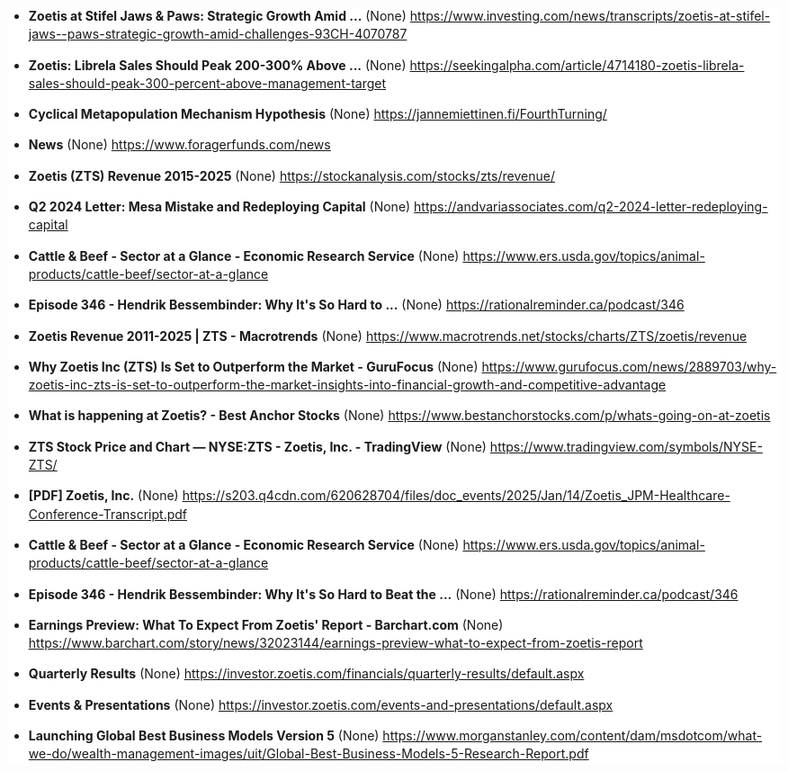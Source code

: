 - **Zoetis at Stifel Jaws & Paws: Strategic Growth Amid ...** (None)
  https://www.investing.com/news/transcripts/zoetis-at-stifel-jaws--paws-strategic-growth-amid-challenges-93CH-4070787

- **Zoetis: Librela Sales Should Peak 200-300% Above ...** (None)
  https://seekingalpha.com/article/4714180-zoetis-librela-sales-should-peak-300-percent-above-management-target

- **Cyclical Metapopulation Mechanism Hypothesis** (None)
  https://jannemiettinen.fi/FourthTurning/

- **News** (None)
  https://www.foragerfunds.com/news

- **Zoetis (ZTS) Revenue 2015-2025** (None)
  https://stockanalysis.com/stocks/zts/revenue/

- **Q2 2024 Letter: Mesa Mistake and Redeploying Capital** (None)
  https://andvariassociates.com/q2-2024-letter-redeploying-capital

- **Cattle & Beef - Sector at a Glance - Economic Research Service** (None)
  https://www.ers.usda.gov/topics/animal-products/cattle-beef/sector-at-a-glance

- **Episode 346 - Hendrik Bessembinder: Why It's So Hard to ...** (None)
  https://rationalreminder.ca/podcast/346

- **Zoetis Revenue 2011-2025 | ZTS - Macrotrends** (None)
  https://www.macrotrends.net/stocks/charts/ZTS/zoetis/revenue

- **Why Zoetis Inc (ZTS) Is Set to Outperform the Market - GuruFocus** (None)
  https://www.gurufocus.com/news/2889703/why-zoetis-inc-zts-is-set-to-outperform-the-market-insights-into-financial-growth-and-competitive-advantage

- **What is happening at Zoetis? - Best Anchor Stocks** (None)
  https://www.bestanchorstocks.com/p/whats-going-on-at-zoetis

- **ZTS Stock Price and Chart — NYSE:ZTS - Zoetis, Inc. - TradingView** (None)
  https://www.tradingview.com/symbols/NYSE-ZTS/

- **[PDF] Zoetis, Inc.** (None)
  https://s203.q4cdn.com/620628704/files/doc_events/2025/Jan/14/Zoetis_JPM-Healthcare-Conference-Transcript.pdf

- **Cattle & Beef - Sector at a Glance - Economic Research Service** (None)
  https://www.ers.usda.gov/topics/animal-products/cattle-beef/sector-at-a-glance

- **Episode 346 - Hendrik Bessembinder: Why It's So Hard to Beat the ...** (None)
  https://rationalreminder.ca/podcast/346

- **Earnings Preview: What To Expect From Zoetis' Report - Barchart.com** (None)
  https://www.barchart.com/story/news/32023144/earnings-preview-what-to-expect-from-zoetis-report

- **Quarterly Results** (None)
  https://investor.zoetis.com/financials/quarterly-results/default.aspx

- **Events & Presentations** (None)
  https://investor.zoetis.com/events-and-presentations/default.aspx

- **Launching Global Best Business Models Version 5** (None)
  https://www.morganstanley.com/content/dam/msdotcom/what-we-do/wealth-management-images/uit/Global-Best-Business-Models-5-Research-Report.pdf

